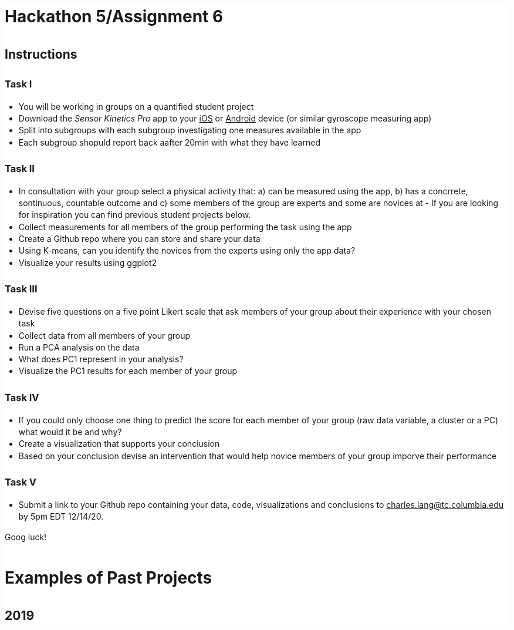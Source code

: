# Hackathon 5/Assignment 6

## Instructions

### Task I
* You will be working in groups on a quantified student project
* Download the *Sensor Kinetics Pro* app to your [iOS](https://itunes.apple.com/us/app/sensor-kinetics-pro/id623633248?mt=8) or [Android](https://play.google.com/store/apps/details?id=com.innoventions.sensorkineticspro&hl=en) device (or similar gyroscope measuring app)
* Split into subgroups with each subgroup investigating one measures available in the app
* Each subgroup shopuld report back aafter 20min with what they have learned  

### Task II
* In consultation with your group select a physical activity that: a) can be measured using the app, b) has a concrrete, sontinuous, countable outcome and c) some members of the group are experts and some are novices at - If you are looking for inspiration you can find previous student projects below.
* Collect measurements for all members of the group performing the task using the app
* Create a Github repo where you can store and share your data
* Using K-means, can you identify the novices from the experts using only the app data?
* Visualize your results using ggplot2

### Task III
* Devise five questions on a five point Likert scale that ask members of your group about their experience with your chosen task
* Collect data from all members of your group
* Run a PCA analysis on the data
* What does PC1 represent in your analysis?
* Visualize the PC1 results for each member of your group

### Task IV
* If you could only choose one thing to predict the score for each member of your group (raw data variable, a cluster or a PC) what would it be and why?
* Create a visualization that supports your conclusion
* Based on your conclusion devise an intervention that would help novice members of your group imporve their performance

### Task V
* Submit a link to your Github repo containing your data, code, visualizations and conclusions to charles.lang@tc.columbia.edu by 5pm EDT 12/14/20.

Goog luck!


# Examples of Past Projects

## 2019
